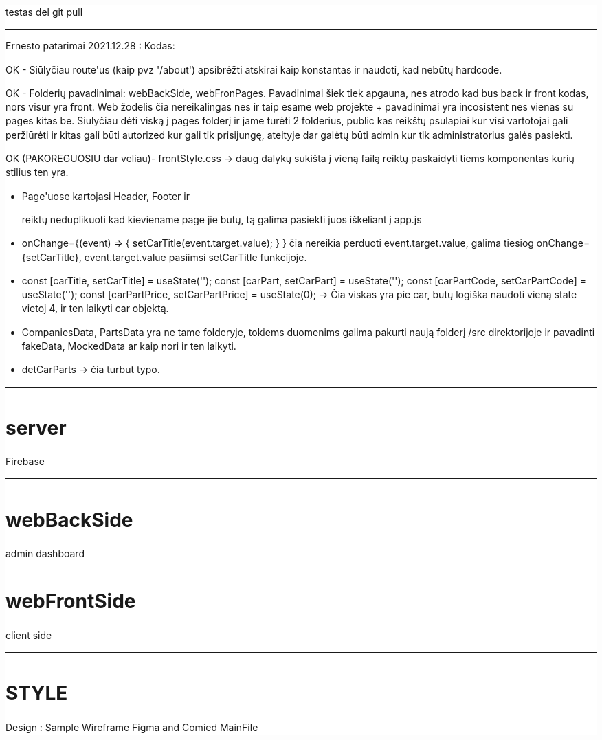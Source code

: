 testas del git pull
***

Ernesto patarimai 2021.12.28 :
Kodas:

OK - Siūlyčiau route'us (kaip pvz '/about') apsibrėžti atskirai kaip konstantas ir naudoti, kad nebūtų hardcode.  

OK - Folderių pavadinimai: webBackSide, webFronPages. Pavadinimai šiek tiek apgauna, nes atrodo kad bus 
    back ir front kodas, nors visur yra front. Web žodelis čia nereikalingas nes ir taip esame web projekte
    + pavadinimai yra incosistent nes vienas su pages kitas be. Siūlyčiau dėti viską į pages folderį ir jame 
    turėti 2 folderius, public kas reikštų psulapiai kur visi vartotojai gali peržiūrėti ir kitas gali būti
    autorized kur gali tik prisijungę, ateityje dar galėtų būti admin kur tik administratorius galės pasiekti.

OK (PAKOREGUOSIU dar veliau)- frontStyle.css -> daug dalykų sukišta į vieną failą reiktų paskaidyti tiems komponentas kurių stilius ten yra.


- Page'uose kartojasi Header, Footer ir   <main className='frontSide-main'><section className='hero'> reiktų
    neduplikuoti kad kieviename page jie būtų, tą galima pasiekti juos iškeliant į app.js





- onChange={(event) => { setCarTitle(event.target.value); } } čia nereikia perduoti event.target.value, galima tiesiog
    onChange={setCarTitle}, event.target.value pasiimsi setCarTitle funkcijoje.
- const [carTitle, setCarTitle] = useState('');
  const [carPart, setCarPart] = useState('');
  const [carPartCode, setCarPartCode] = useState('');
  const [carPartPrice, setCarPartPrice] = useState(0); 
    -> Čia viskas yra pie car, būtų logiška naudoti vieną state vietoj 4, ir ten laikyti car objektą.
- CompaniesData, PartsData yra ne tame folderyje, tokiems duomenims galima pakurti naują folderį /src direktorijoje ir 
    pavadinti fakeData, MockedData ar kaip nori ir ten laikyti.
- detCarParts -> čia turbūt typo.

****************************************
# server 
  Firebase

*****************************************
# webBackSide
  admin dashboard

# webFrontSide
  client side
******************************************
# STYLE
Design :
Sample Wireframe Figma and Comied MainFile

